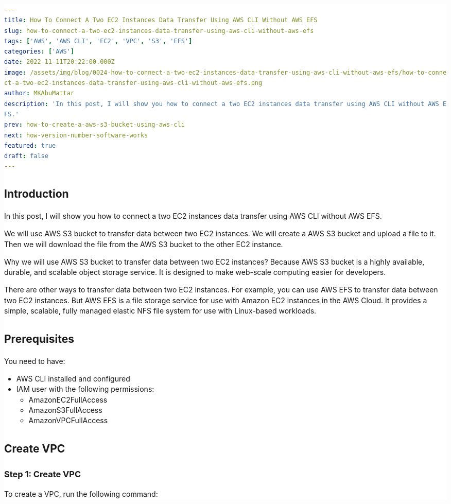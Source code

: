 ```yaml
---
title: How To Connect A Two EC2 Instances Data Transfer Using AWS CLI Without AWS EFS
slug: how-to-connect-a-two-ec2-instances-data-transfer-using-aws-cli-without-aws-efs
tags: ['AWS', 'AWS CLI', 'EC2', 'VPC', 'S3', 'EFS']
categories: ['AWS']
date: 2022-11-11T20:22:00.000Z
image: /assets/img/blog/0024-how-to-connect-a-two-ec2-instances-data-transfer-using-aws-cli-without-aws-efs/how-to-connect-a-two-ec2-instances-data-transfer-using-aws-cli-without-aws-efs.png
author: MKAbuMattar
description: 'In this post, I will show you how to connect a two EC2 instances data transfer using AWS CLI without AWS EFS.'
prev: how-to-create-a-aws-s3-bucket-using-aws-cli
next: how-version-number-software-works
featured: true
draft: false
---
```


## Introduction

In this post, I will show you how to connect a two EC2 instances data transfer using AWS CLI without AWS EFS.

We will use AWS S3 bucket to transfer data between two EC2 instances. We will create a AWS S3 bucket and upload a file to it. Then we will download the file from the AWS S3 bucket to the other EC2 instance.

Why we will use AWS S3 bucket to transfer data between two EC2 instances? Because AWS S3 bucket is a highly available, durable, and scalable object storage service. It is designed to make web-scale computing easier for developers.

There are other ways to transfer data between two EC2 instances. For example, you can use AWS EFS to transfer data between two EC2 instances. But AWS EFS is a file storage service for use with Amazon EC2 instances in the AWS Cloud. It provides a simple, scalable, fully managed elastic NFS file system for use with Linux-based workloads.

## Prerequisites

You need to have:

- AWS CLI installed and configured
- IAM user with the following permissions:
  - AmazonEC2FullAccess
  - AmazonS3FullAccess
  - AmazonVPCFullAccess

## Create VPC

### Step 1: Create VPC

To create a VPC, run the following command:
